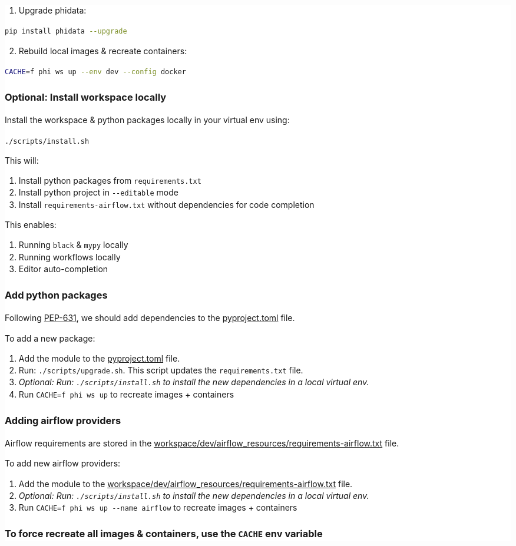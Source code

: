 1. Upgrade phidata:

```sh
pip install phidata --upgrade
```

2. Rebuild local images & recreate containers:

```sh
CACHE=f phi ws up --env dev --config docker
```

### Optional: Install workspace locally

Install the workspace & python packages locally in your virtual env using:

```sh
./scripts/install.sh
```

This will:

1. Install python packages from `requirements.txt`
2. Install python project in `--editable` mode
3. Install `requirements-airflow.txt` without dependencies for code completion

This enables:

1. Running `black` & `mypy` locally
2. Running workflows locally
3. Editor auto-completion

### Add python packages

Following [PEP-631](https://peps.python.org/pep-0631/), we should add dependencies to the [pyproject.toml](pyproject.toml) file.

To add a new package:

1. Add the module to the [pyproject.toml](pyproject.toml) file.
2. Run: `./scripts/upgrade.sh`. This script updates the `requirements.txt` file.
3. _Optional: Run: `./scripts/install.sh` to install the new dependencies in a local virtual env._
4. Run `CACHE=f phi ws up` to recreate images + containers

### Adding airflow providers

Airflow requirements are stored in the [workspace/dev/airflow_resources/requirements-airflow.txt](/workspace/dev//airflow_resources/requirements-airflow.txt) file.

To add new airflow providers:

1. Add the module to the [workspace/dev/airflow_resources/requirements-airflow.txt](/workspace/dev/airflow_resources/requirements-airflow.txt) file.
2. _Optional: Run: `./scripts/install.sh` to install the new dependencies in a local virtual env._
3. Run `CACHE=f phi ws up --name airflow` to recreate images + containers

### To force recreate all images & containers, use the `CACHE` env variable

